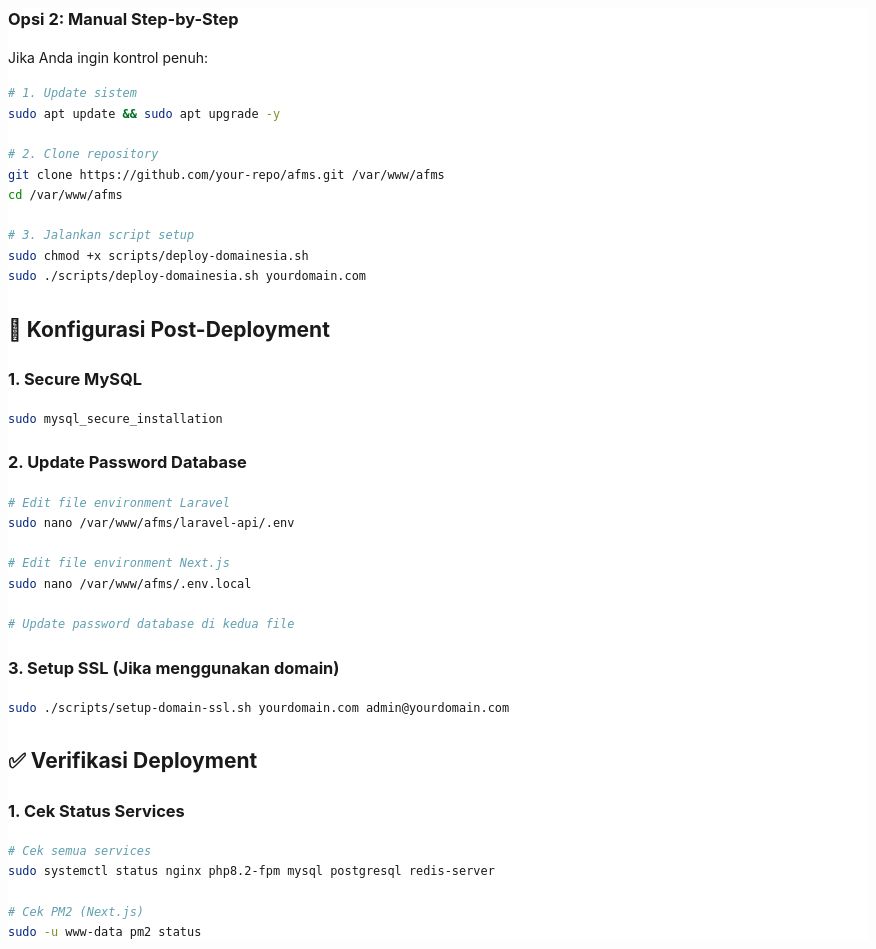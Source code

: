 ### Opsi 2: Manual Step-by-Step

Jika Anda ingin kontrol penuh:

```bash
# 1. Update sistem
sudo apt update && sudo apt upgrade -y

# 2. Clone repository
git clone https://github.com/your-repo/afms.git /var/www/afms
cd /var/www/afms

# 3. Jalankan script setup
sudo chmod +x scripts/deploy-domainesia.sh
sudo ./scripts/deploy-domainesia.sh yourdomain.com
```

## 🔧 Konfigurasi Post-Deployment

### 1. Secure MySQL
```bash
sudo mysql_secure_installation
```

### 2. Update Password Database
```bash
# Edit file environment Laravel
sudo nano /var/www/afms/laravel-api/.env

# Edit file environment Next.js
sudo nano /var/www/afms/.env.local

# Update password database di kedua file
```

### 3. Setup SSL (Jika menggunakan domain)
```bash
sudo ./scripts/setup-domain-ssl.sh yourdomain.com admin@yourdomain.com
```

## ✅ Verifikasi Deployment

### 1. Cek Status Services
```bash
# Cek semua services
sudo systemctl status nginx php8.2-fpm mysql postgresql redis-server

# Cek PM2 (Next.js)
sudo -u www-data pm2 status
```
